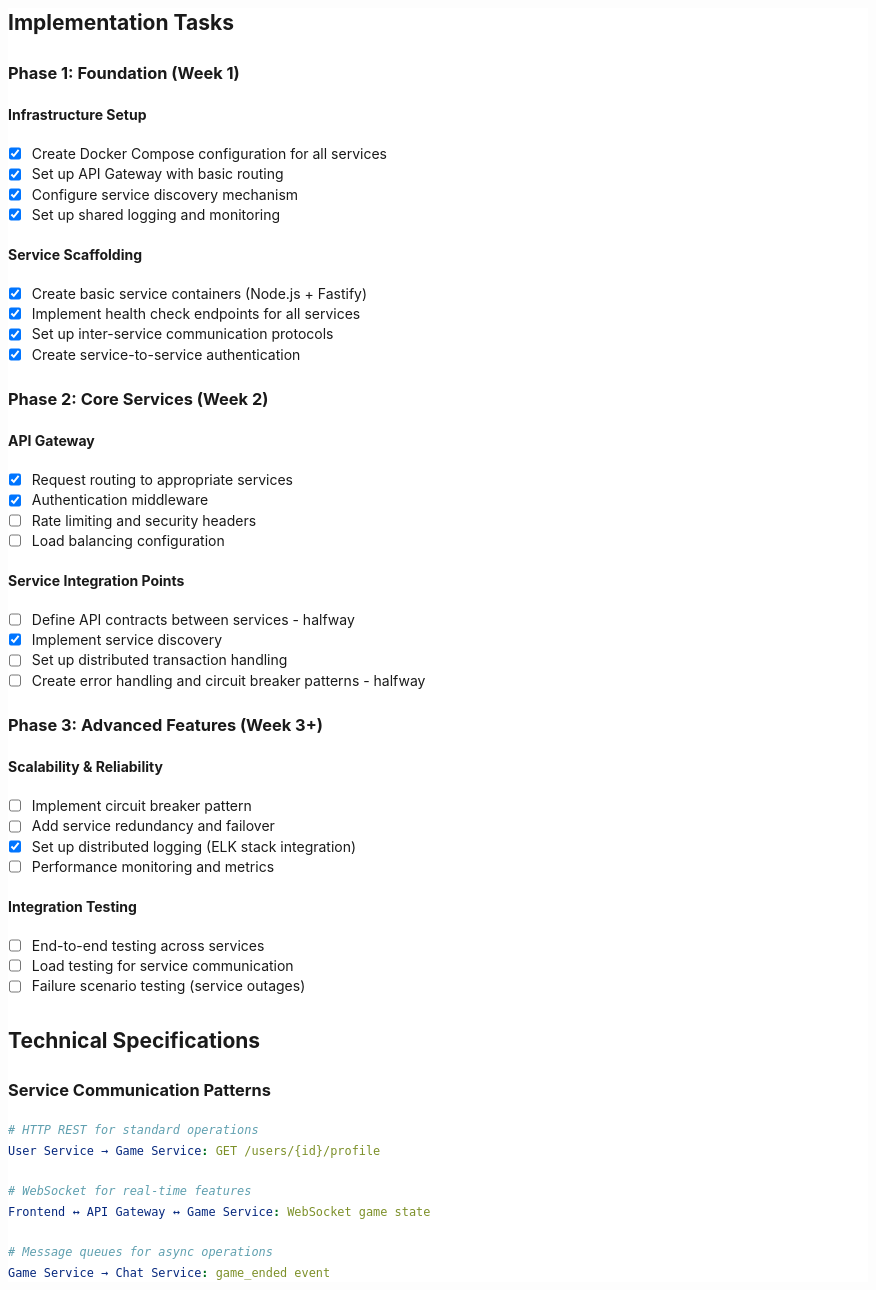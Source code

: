## Implementation Tasks

### Phase 1: Foundation (Week 1)
#### Infrastructure Setup
- [x] Create Docker Compose configuration for all services
- [x] Set up API Gateway with basic routing
- [x] Configure service discovery mechanism
- [x] Set up shared logging and monitoring

#### Service Scaffolding
- [x] Create basic service containers (Node.js + Fastify)
- [x] Implement health check endpoints for all services
- [x] Set up inter-service communication protocols
- [x] Create service-to-service authentication

### Phase 2: Core Services (Week 2)
#### API Gateway
- [x] Request routing to appropriate services
- [x] Authentication middleware
- [ ] Rate limiting and security headers
- [ ] Load balancing configuration

#### Service Integration Points
- [ ] Define API contracts between services - halfway
- [x] Implement service discovery
- [ ] Set up distributed transaction handling
- [ ] Create error handling and circuit breaker patterns - halfway

### Phase 3: Advanced Features (Week 3+)
#### Scalability & Reliability
- [ ] Implement circuit breaker pattern
- [ ] Add service redundancy and failover
- [x] Set up distributed logging (ELK stack integration)
- [ ] Performance monitoring and metrics

#### Integration Testing
- [ ] End-to-end testing across services
- [ ] Load testing for service communication
- [ ] Failure scenario testing (service outages)

## Technical Specifications

### Service Communication Patterns
```yaml
# HTTP REST for standard operations
User Service → Game Service: GET /users/{id}/profile

# WebSocket for real-time features  
Frontend ↔ API Gateway ↔ Game Service: WebSocket game state

# Message queues for async operations
Game Service → Chat Service: game_ended event
```
